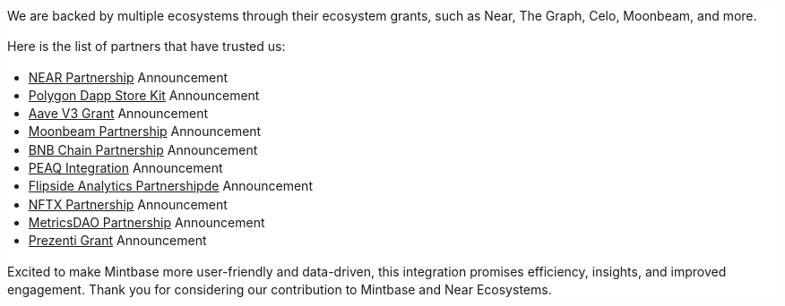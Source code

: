 We are backed by multiple ecosystems through their ecosystem grants, such as Near, The Graph, Celo, Moonbeam, and more.

Here is the list of partners that have trusted us:

- [NEAR Partnership](https://twitter.com/dapplooker/status/1527635695342440448?s=20) Announcement
- [Polygon Dapp Store Kit](https://twitter.com/dapplooker/status/1663975545930149888) Announcement
- [Aave V3 Grant](https://twitter.com/abhayait/status/1571882447377428482?s=20) Announcement
- [Moonbeam Partnership](https://twitter.com/MoonbeamNetwork/status/1519662910301159424?s=20) Announcement
- [BNB Chain Partnership](https://twitter.com/dapplooker/status/1665031299470618626?s=20) Announcement
- [PEAQ Integration](https://twitter.com/dapplooker/status/1629155929345368064?s=20) Announcement
- [Flipside Analytics Partnershipde](https://twitter.com/dapplooker/status/1629155929345368064?s=20) Announcement
- [NFTX Partnership](https://twitter.com/dapplooker/status/1676614625302040578?s=20) Announcement
- [MetricsDAO Partnership](https://twitter.com/dapplooker/status/1651640887888445441?s=20) Announcement
- [Prezenti Grant](https://twitter.com/prezenti_grants/status/1657090707855925248?s=20) Announcement

Excited to make Mintbase more user-friendly and data-driven, this integration promises efficiency, insights, and improved engagement. Thank you for considering our contribution to Mintbase and Near Ecosystems.